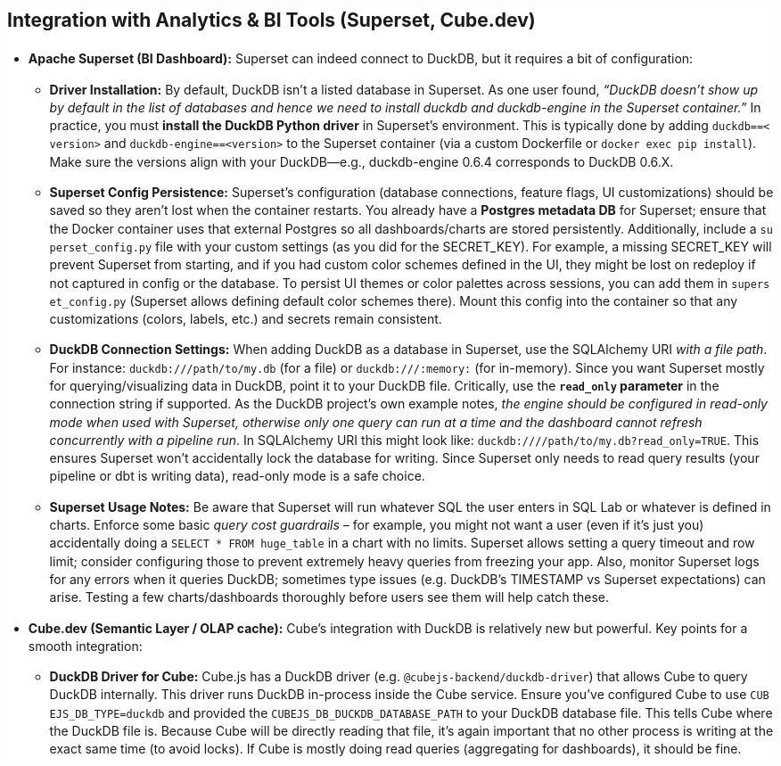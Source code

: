 
## Integration with Analytics & BI Tools (Superset, Cube.dev)

- **Apache Superset (BI Dashboard):** Superset can indeed connect to DuckDB, but it requires a bit of configuration:
    
    - **Driver Installation:** By default, DuckDB isn’t a listed database in Superset. As one user found, _“DuckDB doesn’t show up by default in the list of databases and hence we need to install duckdb and duckdb-engine in the Superset container.”_ In practice, you must **install the DuckDB Python driver** in Superset’s environment. This is typically done by adding `duckdb==<version>` and `duckdb-engine==<version>` to the Superset container (via a custom Dockerfile or `docker exec pip install`). Make sure the versions align with your DuckDB—e.g., duckdb-engine 0.6.4 corresponds to DuckDB 0.6.X.
        
    - **Superset Config Persistence:** Superset’s configuration (database connections, feature flags, UI customizations) should be saved so they aren’t lost when the container restarts. You already have a **Postgres metadata DB** for Superset; ensure that the Docker container uses that external Postgres so all dashboards/charts are stored persistently. Additionally, include a `superset_config.py` file with your custom settings (as you did for the SECRET_KEY). For example, a missing SECRET_KEY will prevent Superset from starting, and if you had custom color schemes defined in the UI, they might be lost on redeploy if not captured in config or the database. To persist UI themes or color palettes across sessions, you can add them in `superset_config.py` (Superset allows defining default color schemes there). Mount this config into the container so that any customizations (colors, labels, etc.) and secrets remain consistent.
        
    - **DuckDB Connection Settings:** When adding DuckDB as a database in Superset, use the SQLAlchemy URI _with a file path_. For instance: `duckdb:///path/to/my.db` (for a file) or `duckdb:///:memory:` (for in-memory). Since you want Superset mostly for querying/visualizing data in DuckDB, point it to your DuckDB file. Critically, use the **`read_only` parameter** in the connection string if supported. As the DuckDB project’s own example notes, _the engine should be configured in read-only mode when used with Superset, otherwise only one query can run at a time and the dashboard cannot refresh concurrently with a pipeline run_. In SQLAlchemy URI this might look like: `duckdb:////path/to/my.db?read_only=TRUE`. This ensures Superset won’t accidentally lock the database for writing. Since Superset only needs to read query results (your pipeline or dbt is writing data), read-only mode is a safe choice.
        
    - **Superset Usage Notes:** Be aware that Superset will run whatever SQL the user enters in SQL Lab or whatever is defined in charts. Enforce some basic _query cost guardrails_ – for example, you might not want a user (even if it’s just you) accidentally doing a `SELECT * FROM huge_table` in a chart with no limits. Superset allows setting a query timeout and row limit; consider configuring those to prevent extremely heavy queries from freezing your app. Also, monitor Superset logs for any errors when it queries DuckDB; sometimes type issues (e.g. DuckDB’s TIMESTAMP vs Superset expectations) can arise. Testing a few charts/dashboards thoroughly before users see them will help catch these.
        
- **Cube.dev (Semantic Layer / OLAP cache):** Cube’s integration with DuckDB is relatively new but powerful. Key points for a smooth integration:
    
    - **DuckDB Driver for Cube:** Cube.js has a DuckDB driver (e.g. `@cubejs-backend/duckdb-driver`) that allows Cube to query DuckDB internally. This driver runs DuckDB in-process inside the Cube service. Ensure you’ve configured Cube to use `CUBEJS_DB_TYPE=duckdb` and provided the `CUBEJS_DB_DUCKDB_DATABASE_PATH` to your DuckDB database file. This tells Cube where the DuckDB file is. Because Cube will be directly reading that file, it’s again important that no other process is writing at the exact same time (to avoid locks). If Cube is mostly doing read queries (aggregating for dashboards), it should be fine.
        